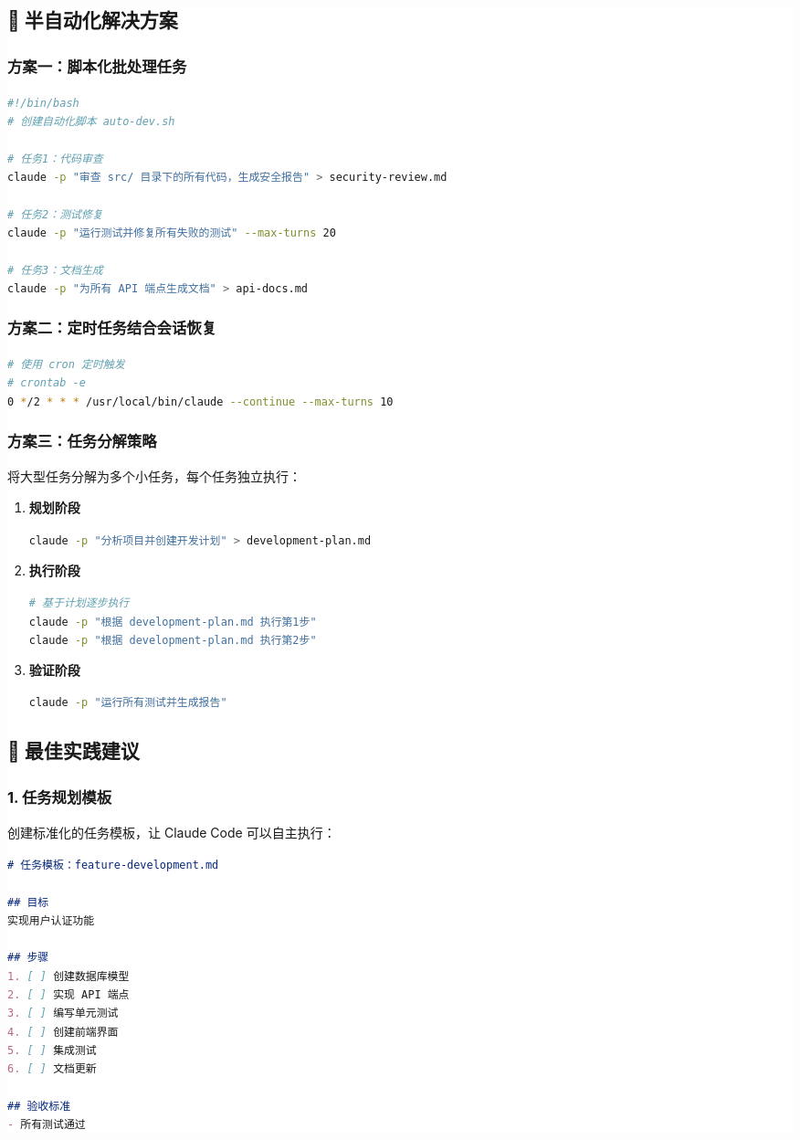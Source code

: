 ## 🚀 半自动化解决方案

### 方案一：脚本化批处理任务
```bash
#!/bin/bash
# 创建自动化脚本 auto-dev.sh

# 任务1：代码审查
claude -p "审查 src/ 目录下的所有代码，生成安全报告" > security-review.md

# 任务2：测试修复
claude -p "运行测试并修复所有失败的测试" --max-turns 20

# 任务3：文档生成
claude -p "为所有 API 端点生成文档" > api-docs.md
```

### 方案二：定时任务结合会话恢复
```bash
# 使用 cron 定时触发
# crontab -e
0 */2 * * * /usr/local/bin/claude --continue --max-turns 10
```

### 方案三：任务分解策略
将大型任务分解为多个小任务，每个任务独立执行：

1. **规划阶段**
   ```bash
   claude -p "分析项目并创建开发计划" > development-plan.md
   ```

2. **执行阶段**
   ```bash
   # 基于计划逐步执行
   claude -p "根据 development-plan.md 执行第1步"
   claude -p "根据 development-plan.md 执行第2步"
   ```

3. **验证阶段**
   ```bash
   claude -p "运行所有测试并生成报告"
   ```

## 🎯 最佳实践建议

### 1. 任务规划模板
创建标准化的任务模板，让 Claude Code 可以自主执行：

```markdown
# 任务模板：feature-development.md

## 目标
实现用户认证功能

## 步骤
1. [ ] 创建数据库模型
2. [ ] 实现 API 端点
3. [ ] 编写单元测试
4. [ ] 创建前端界面
5. [ ] 集成测试
6. [ ] 文档更新

## 验收标准
- 所有测试通过
```